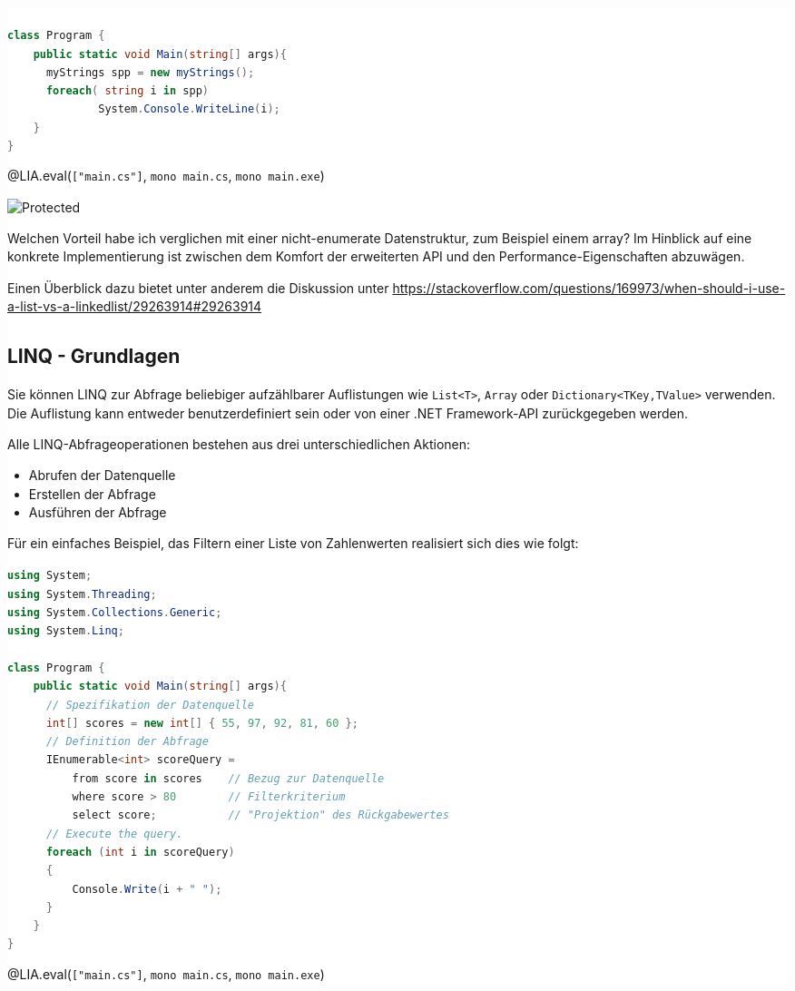 ```csharp           GenericIEnumerable

class Program {
    public static void Main(string[] args){
      myStrings spp = new myStrings();
      foreach( string i in spp)
              System.Console.WriteLine(i);
    }
}
```
@LIA.eval(`["main.cs"]`, `mono main.cs`, `mono main.exe`)

![Protected](https://www.plantuml.com/plantuml/png/bLBFIyCm5BxdhtZ7ZR7YkPGmKP4T9k9wKnbf-vpHDXb9EgPp_xjfkffWrE6fzFlo_NWlcMd3b6cRcZpp2g7aggmHY7xbOiCKQw2icTRdnYXUj0RdfHHB_evmHeXZe7bRMawizPx01BHHAwPK2jg1SFy87NoDvagq3Ifcf1gDKvZxtwm_Ie70z0ilQap-4f73aD-dUyRMi3vSLBXBxSU0-zURr3Vje4aaX94_q8qXYvUnqmQnoKMh50hJjR4ybiPP1MW_J5VFPgDwOYM6GsKvXIoR3nIbjkwf_UJqLxlLVyqYfu7uqMaXjtY3EpTO8MNjm3lKw92jv1Kuw9BhZTGuWDz2UhQh6sMSrFg2yUR2rQUG-oTng-IwUxhxuzN7Tx_NXXbU7W0MZ8imUz1EfzIBIB1oo3wI9F1BRQk2YuhI1m5PRcN7znoALhqgG4WmcYFZztZQsPuQd3r2WeN7f2-UsH6ZK393KRLD_Ga0)

Welchen Vorteil habe ich verglichen mit einer nicht-enumerate Datenstruktur, zum
Beispiel einem array? Im Hinblick auf eine konkrete Implementierung ist zwischen
dem Komfort der erweiterten API und den Performance-Eigenschaften abzuwägen.

Einen Überblick dazu bietet unter anderem die Diskussion unter
https://stackoverflow.com/questions/169973/when-should-i-use-a-list-vs-a-linkedlist/29263914#29263914


## LINQ - Grundlagen

Sie können LINQ zur Abfrage beliebiger aufzählbarer Auflistungen wie `List<T>`, `Array` oder `Dictionary<TKey,TValue>` verwenden. Die Auflistung kann entweder benutzerdefiniert sein oder von einer .NET Framework-API zurückgegeben werden.

Alle LINQ-Abfrageoperationen bestehen aus drei unterschiedlichen Aktionen:

+ Abrufen der Datenquelle
+ Erstellen der Abfrage
+ Ausführen der Abfrage

Für ein einfaches Beispiel, das Filtern einer Liste von Zahlenwerten realisiert
sich dies wie folgt:

```csharp           LINQBasicExample
using System;
using System.Threading;
using System.Collections.Generic;
using System.Linq;

class Program {
    public static void Main(string[] args){
      // Spezifikation der Datenquelle
      int[] scores = new int[] { 55, 97, 92, 81, 60 };
      // Definition der Abfrage
      IEnumerable<int> scoreQuery =
          from score in scores    // Bezug zur Datenquelle
          where score > 80        // Filterkriterium
          select score;           // "Projektion" des Rückgabewertes
      // Execute the query.
      foreach (int i in scoreQuery)
      {
          Console.Write(i + " ");
      }
    }
}
```
@LIA.eval(`["main.cs"]`, `mono main.cs`, `mono main.exe`)


[^DatenbankSchema]: Wikipedia "SQL", Nils Boßung, https://de.wikipedia.org/wiki/SQL#/media/Datei:SQL-Beispiel.svg
[^LinqAnbieter]: Wikimedia https://commons.wikimedia.org/wiki/File:AnbieterLINQ.png, Author 'Mussklprozz'